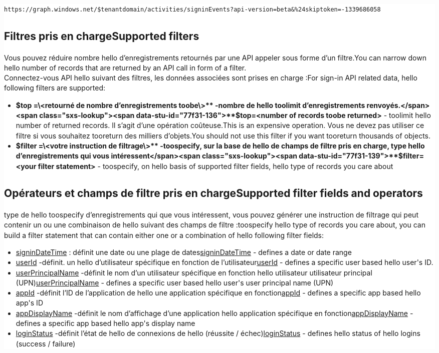     https://graph.windows.net/$tenantdomain/activities/signinEvents?api-version=beta&%24skiptoken=-1339686058


## <a name="supported-filters"></a><span data-ttu-id="77f31-133">Filtres pris en charge</span><span class="sxs-lookup"><span data-stu-id="77f31-133">Supported filters</span></span>
<span data-ttu-id="77f31-134">Vous pouvez réduire nombre hello d’enregistrements retournés par une API appeler sous forme d’un filtre.</span><span class="sxs-lookup"><span data-stu-id="77f31-134">You can narrow down hello number of records that are returned by an API call in form of a filter.</span></span>  
<span data-ttu-id="77f31-135">Connectez-vous API hello suivant des filtres, les données associées sont prises en charge :</span><span class="sxs-lookup"><span data-stu-id="77f31-135">For sign-in API related data, hello following filters are supported:</span></span>

* <span data-ttu-id="77f31-136">**$top =\<retourné de nombre d’enregistrements toobe\>**  -nombre de hello toolimit d’enregistrements renvoyés.</span><span class="sxs-lookup"><span data-stu-id="77f31-136">**$top=\<number of records toobe returned\>** - toolimit hello number of returned records.</span></span> <span data-ttu-id="77f31-137">Il s’agit d’une opération coûteuse.</span><span class="sxs-lookup"><span data-stu-id="77f31-137">This is an expensive operation.</span></span> <span data-ttu-id="77f31-138">Vous ne devez pas utiliser ce filtre si vous souhaitez tooreturn des milliers d’objets.</span><span class="sxs-lookup"><span data-stu-id="77f31-138">You should not use this filter if you want tooreturn thousands of objects.</span></span>  
* <span data-ttu-id="77f31-139">**$filter =\<votre instruction de filtrage\>**  -toospecify, sur la base de hello de champs de filtre pris en charge, type hello d’enregistrements qui vous intéressent</span><span class="sxs-lookup"><span data-stu-id="77f31-139">**$filter=\<your filter statement\>** - toospecify, on hello basis of supported filter fields, hello type of records you care about</span></span>

## <a name="supported-filter-fields-and-operators"></a><span data-ttu-id="77f31-140">Opérateurs et champs de filtre pris en charge</span><span class="sxs-lookup"><span data-stu-id="77f31-140">Supported filter fields and operators</span></span>
<span data-ttu-id="77f31-141">type de hello toospecify d’enregistrements qui que vous intéressent, vous pouvez générer une instruction de filtrage qui peut contenir un ou une combinaison de hello suivant des champs de filtre :</span><span class="sxs-lookup"><span data-stu-id="77f31-141">toospecify hello type of records you care about, you can build a filter statement that can contain either one or a combination of hello following filter fields:</span></span>

* <span data-ttu-id="77f31-142">[signinDateTime](#signindatetime) : définit une date ou une plage de dates</span><span class="sxs-lookup"><span data-stu-id="77f31-142">[signinDateTime](#signindatetime) - defines a date or date range</span></span>
* <span data-ttu-id="77f31-143">[userId](#userid) -définit. un hello d’utilisateur spécifique en fonction de l’utilisateur</span><span class="sxs-lookup"><span data-stu-id="77f31-143">[userId](#userid) - defines a specific user based hello user's ID.</span></span>
* <span data-ttu-id="77f31-144">[userPrincipalName](#userprincipalname) -définit le nom d’un utilisateur spécifique en fonction hello utilisateur utilisateur principal (UPN)</span><span class="sxs-lookup"><span data-stu-id="77f31-144">[userPrincipalName](#userprincipalname) - defines a specific user based hello user's user principal name (UPN)</span></span>
* <span data-ttu-id="77f31-145">[appId](#appid) -définit l’ID de l’application de hello une application spécifique en fonction</span><span class="sxs-lookup"><span data-stu-id="77f31-145">[appId](#appid) - defines a specific app based hello app's ID</span></span>
* <span data-ttu-id="77f31-146">[appDisplayName](#appdisplayname) -définit le nom d’affichage d’une application hello application spécifique en fonction</span><span class="sxs-lookup"><span data-stu-id="77f31-146">[appDisplayName](#appdisplayname) - defines a specific app based hello app's display name</span></span>
* <span data-ttu-id="77f31-147">[loginStatus](#loginStatus) -définit l’état de hello de connexions de hello (réussite / échec)</span><span class="sxs-lookup"><span data-stu-id="77f31-147">[loginStatus](#loginStatus) - defines hello status of hello logins (success / failure)</span></span>
